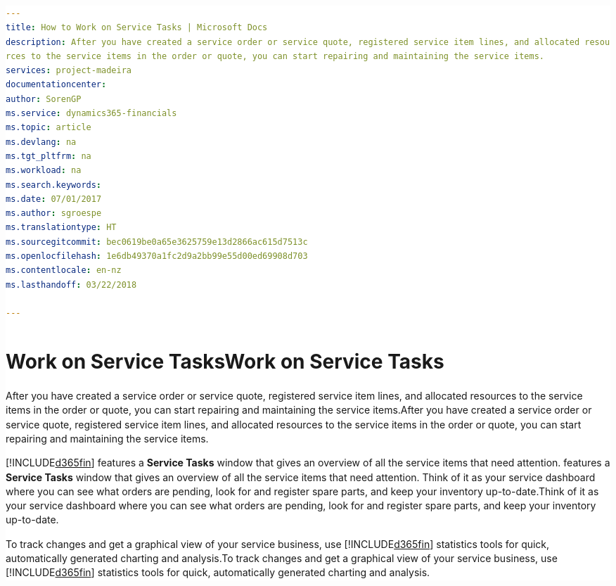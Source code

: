 ```yaml
---
title: How to Work on Service Tasks | Microsoft Docs
description: After you have created a service order or service quote, registered service item lines, and allocated resources to the service items in the order or quote, you can start repairing and maintaining the service items.
services: project-madeira
documentationcenter: 
author: SorenGP
ms.service: dynamics365-financials
ms.topic: article
ms.devlang: na
ms.tgt_pltfrm: na
ms.workload: na
ms.search.keywords: 
ms.date: 07/01/2017
ms.author: sgroespe
ms.translationtype: HT
ms.sourcegitcommit: bec0619be0a65e3625759e13d2866ac615d7513c
ms.openlocfilehash: 1e6db49370a1fc2d9a2bb99e55d00ed69908d703
ms.contentlocale: en-nz
ms.lasthandoff: 03/22/2018

---
```

# <a name="work-on-service-tasks"></a><span data-ttu-id="3b1d4-103">Work on Service Tasks</span><span class="sxs-lookup"><span data-stu-id="3b1d4-103">Work on Service Tasks</span></span>
<span data-ttu-id="3b1d4-104">After you have created a service order or service quote, registered service item lines, and allocated resources to the service items in the order or quote, you can start repairing and maintaining the service items.</span><span class="sxs-lookup"><span data-stu-id="3b1d4-104">After you have created a service order or service quote, registered service item lines, and allocated resources to the service items in the order or quote, you can start repairing and maintaining the service items.</span></span>  

[!INCLUDE[d365fin](includes/d365fin_md.md)]<span data-ttu-id="3b1d4-105"> features a **Service Tasks** window that gives an overview of all the service items that need attention.</span><span class="sxs-lookup"><span data-stu-id="3b1d4-105"> features a **Service Tasks** window that gives an overview of all the service items that need attention.</span></span> <span data-ttu-id="3b1d4-106">Think of it as your service dashboard where you can see what orders are pending, look for and register spare parts, and keep your inventory up-to-date.</span><span class="sxs-lookup"><span data-stu-id="3b1d4-106">Think of it as your service dashboard where you can see what orders are pending, look for and register spare parts, and keep your inventory up-to-date.</span></span>  
  
<span data-ttu-id="3b1d4-107">To track changes and get a graphical view of your service business, use [!INCLUDE[d365fin](includes/d365fin_md.md)] statistics tools for quick, automatically generated charting and analysis.</span><span class="sxs-lookup"><span data-stu-id="3b1d4-107">To track changes and get a graphical view of your service business, use [!INCLUDE[d365fin](includes/d365fin_md.md)] statistics tools for quick, automatically generated charting and analysis.</span></span>  
  
